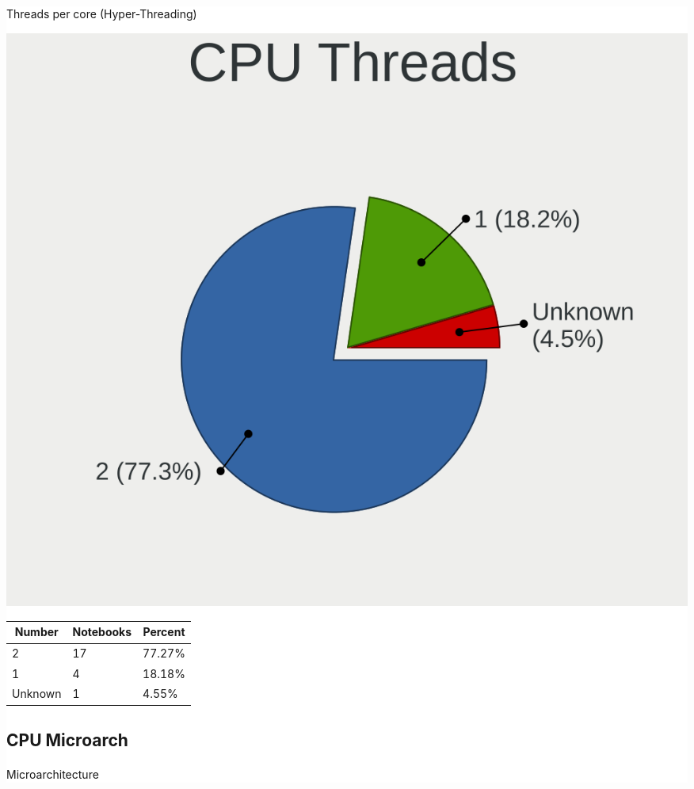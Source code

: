 Threads per core (Hyper-Threading)

![CPU Threads](./images/pie_chart_bsd/cpu_threads.svg)


| Number  | Notebooks | Percent |
|---------|-----------|---------|
| 2       | 17        | 77.27%  |
| 1       | 4         | 18.18%  |
| Unknown | 1         | 4.55%   |

CPU Microarch
-------------

Microarchitecture
